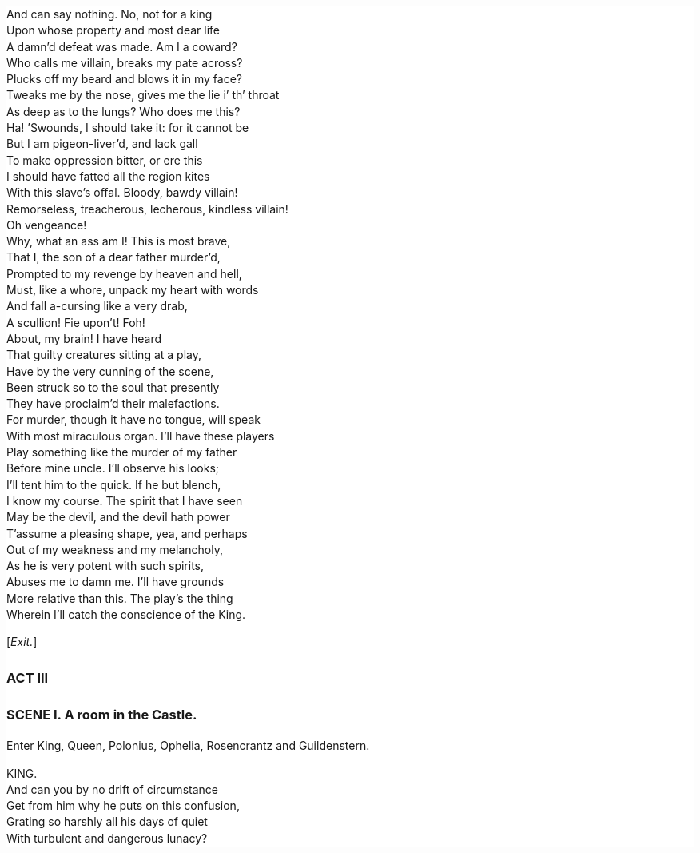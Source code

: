 And can say nothing. No, not for a king  
Upon whose property and most dear life  
A damn’d defeat was made. Am I a coward?  
Who calls me villain, breaks my pate across?  
Plucks off my beard and blows it in my face?  
Tweaks me by the nose, gives me the lie i’ th’ throat  
As deep as to the lungs? Who does me this?  
Ha! ’Swounds, I should take it: for it cannot be  
But I am pigeon-liver’d, and lack gall  
To make oppression bitter, or ere this  
I should have fatted all the region kites  
With this slave’s offal. Bloody, bawdy villain!  
Remorseless, treacherous, lecherous, kindless villain!  
Oh vengeance!  
Why, what an ass am I! This is most brave,  
That I, the son of a dear father murder’d,  
Prompted to my revenge by heaven and hell,  
Must, like a whore, unpack my heart with words  
And fall a-cursing like a very drab,  
A scullion! Fie upon’t! Foh!  
About, my brain! I have heard  
That guilty creatures sitting at a play,  
Have by the very cunning of the scene,  
Been struck so to the soul that presently  
They have proclaim’d their malefactions.  
For murder, though it have no tongue, will speak  
With most miraculous organ. I’ll have these players  
Play something like the murder of my father  
Before mine uncle. I’ll observe his looks;  
I’ll tent him to the quick. If he but blench,  
I know my course. The spirit that I have seen  
May be the devil, and the devil hath power  
T’assume a pleasing shape, yea, and perhaps  
Out of my weakness and my melancholy,  
As he is very potent with such spirits,  
Abuses me to damn me. I’ll have grounds  
More relative than this. The play’s the thing  
Wherein I’ll catch the conscience of the King.  

\[_Exit._\]

### ACT III

### SCENE I. A room in the Castle.

Enter King, Queen, Polonius, Ophelia, Rosencrantz and Guildenstern.

KING.  
And can you by no drift of circumstance  
Get from him why he puts on this confusion,  
Grating so harshly all his days of quiet  
With turbulent and dangerous lunacy?  
